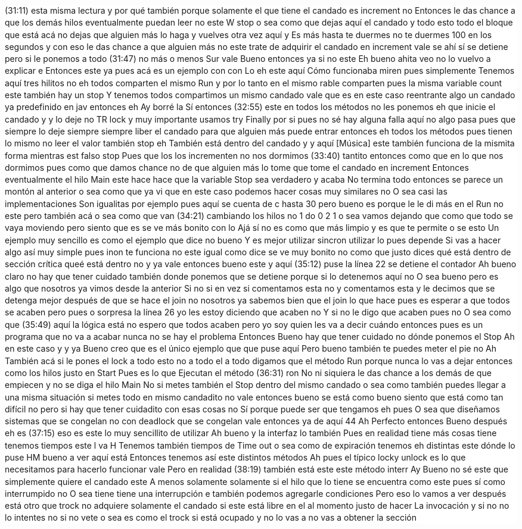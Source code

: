 (31:11) esta misma lectura y por qué también porque solamente el que tiene el candado es increment no Entonces le das chance a que los demás hilos eventualmente puedan leer no este W stop o sea como que dejas aquí el candado y todo esto todo el bloque que está acá no dejas que alguien más lo haga y vuelves otra vez aquí y Es más hasta te duermes no te duermes 100 en los segundos y con eso le das chance a que alguien más no este trate de adquirir el candado en increment vale se ahí sí se detiene pero si le ponemos a todo
(31:47) no más o menos Sur vale Bueno entonces ya si no este Eh bueno ahita veo no lo vuelvo a explicar e Entonces este ya pues acá es un ejemplo con con Lo eh este aquí Cómo funcionaba miren pues simplemente Tenemos aquí tres hilitos no eh todos comparten el mismo Run y por lo tanto en el mismo rable comparten pues la misma variable count este también hay un stop Y tenemos todos compartimos un mismo candado vale que es en este caso reentrante algo un candado ya predefinido en jav entonces eh Ay borré la Sí entonces
(32:55) este en todos los métodos no les ponemos eh que inicie el candado y y lo deje no TR lock y muy importante usamos try Finally por si pues no sé hay alguna falla aquí no algo pasa pues que siempre lo deje siempre siempre liber el candado para que alguien más puede entrar entonces eh todos los métodos pues tienen lo mismo no leer el valor también stop eh También está dentro del candado y y aquí [Música] este también funciona de la mismita forma mientras est falso stop Pues que los los incrementen no nos dormimos
(33:40) tantito entonces como que en lo que nos dormimos pues como que damos chance no de que alguien más lo tome que tome el candado en increment Entonces eventualmente el hilo Main este hace hace que la variable Stop sea verdadero y acaba No termina todo entonces se parece un montón al anterior o sea como que ya vi que en este caso podemos hacer cosas muy similares no O sea casi las implementaciones Son igualitas por ejemplo pues aquí se cuenta de c hasta 30 pero bueno es porque le le di más en el Run no este pero también acá o sea como que van
(34:21) cambiando los hilos no 1 do 0 2 1 o sea vamos dejando que como que todo se vaya moviendo pero siento que es se ve más bonito con lo Ajá sí no es como que más limpio y es que te permite o se esto Un ejemplo muy sencillo es como el ejemplo que dice no bueno Y es mejor utilizar sincron utilizar lo pues depende Si vas a hacer algo así muy simple pues inon te funciona no este igual como dice se ve muy bonito no como que justo dices qué está dentro de sección crítica queé está dentro no y ya vale entonces bueno este y aquí
(35:12) puse la línea 22 se detiene el contador Ah bueno claro no hay que tener cuidado también donde ponemos que se detiene porque si lo detenemos aquí no O sea bueno pero es algo que nosotros ya vimos desde la anterior Si no si en vez si comentamos esta no y comentamos esta y le decimos que se detenga mejor después de que se hace el join no nosotros ya sabemos bien que el join lo que hace pues es esperar a que todos se acaben pero pues o sorpresa la línea 26 yo les estoy diciendo que acaben no Y si no le digo que acaben pues no O sea como que
(35:49) aquí la lógica está no espero que todos acaben pero yo soy quien les va a decir cuándo entonces pues es un programa que no va a acabar nunca no se hay el problema Entonces Bueno hay que tener cuidado no dónde ponemos el Stop Ah en este caso y y ya Bueno creo que es el único ejemplo que que puse aquí Pero bueno también te puedes meter el pie no Ah También acá si le pones el lock a todo esto no a todo el a todo digamos que el método Run porque nunca lo vas a dejar entonces como los hilos justo en Start Pues es lo que Ejecutan el método
(36:31) ron No ni siquiera le das chance a los demás de que empiecen y no se diga el hilo Main No si metes también el Stop dentro del mismo candado o sea como también puedes llegar a una misma situación si metes todo en mismo candadito no vale entonces bueno se está como bueno siento que está como tan difícil no pero si hay que tener cuidadito con esas cosas no Sí porque puede ser que tengamos eh pues O sea que diseñamos sistemas que se congelan no con deadlock que se congelan vale entonces ya de aquí 44 Ah Perfecto entonces Bueno después eh es
(37:15) eso es este lo muy sencillito de utilizar Ah bueno y la interfaz lo también Pues en realidad tiene más cosas tiene tenemos tiempos este l va H Tenemos también tiempos de Time out o sea como de expiración tenemos eh distintas este dónde lo puse HM bueno a ver aquí está Entonces tenemos así este distintos métodos Ah pues el típico locky unlock es lo que necesitamos para hacerlo funcionar vale Pero en realidad
(38:19) también está este este método interr Ay Bueno no sé este que simplemente quiere el candado este A menos solamente solamente si el hilo que lo tiene se encuentra como este pues sí como interrumpido no O sea tiene tiene una interrupción e también podemos agregarle condiciones Pero eso lo vamos a ver después está otro que trock no adquiere solamente el candado si este está libre en el al momento justo de hacer La invocación y si no no lo intentes no si no vete o sea es como el trock si está ocupado y no lo vas a no vas a obtener la sección